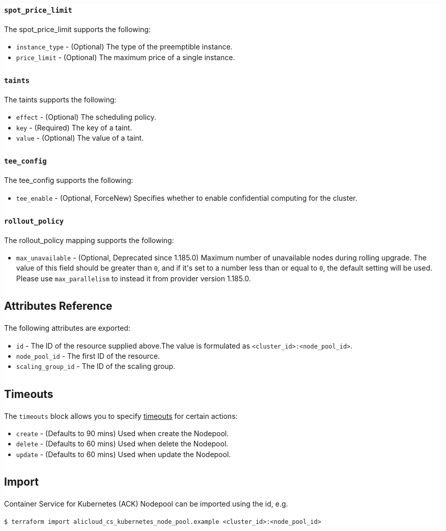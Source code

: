 ### `spot_price_limit`

The spot_price_limit supports the following:
* `instance_type` - (Optional) The type of the preemptible instance.
* `price_limit` - (Optional) The maximum price of a single instance.

### `taints`

The taints supports the following:
* `effect` - (Optional) The scheduling policy.
* `key` - (Required) The key of a taint.
* `value` - (Optional) The value of a taint.

### `tee_config`

The tee_config supports the following:
* `tee_enable` - (Optional, ForceNew) Specifies whether to enable confidential computing for the cluster.

### `rollout_policy`

The rollout_policy mapping supports the following:
* `max_unavailable` - (Optional, Deprecated since 1.185.0) Maximum number of unavailable nodes during rolling upgrade. The value of this field should be greater than `0`, and if it's set to a number less than or equal to `0`, the default setting will be used. Please use `max_parallelism` to instead it from provider version 1.185.0.

## Attributes Reference

The following attributes are exported:
* `id` - The ID of the resource supplied above.The value is formulated as `<cluster_id>:<node_pool_id>`.
* `node_pool_id` - The first ID of the resource.
* `scaling_group_id` - The ID of the scaling group.

## Timeouts

The `timeouts` block allows you to specify [timeouts](https://www.terraform.io/docs/configuration-0-11/resources.html#timeouts) for certain actions:
* `create` - (Defaults to 90 mins) Used when create the Nodepool.
* `delete` - (Defaults to 60 mins) Used when delete the Nodepool.
* `update` - (Defaults to 60 mins) Used when update the Nodepool.

## Import

Container Service for Kubernetes (ACK) Nodepool can be imported using the id, e.g.

```shell
$ terraform import alicloud_cs_kubernetes_node_pool.example <cluster_id>:<node_pool_id>
```
